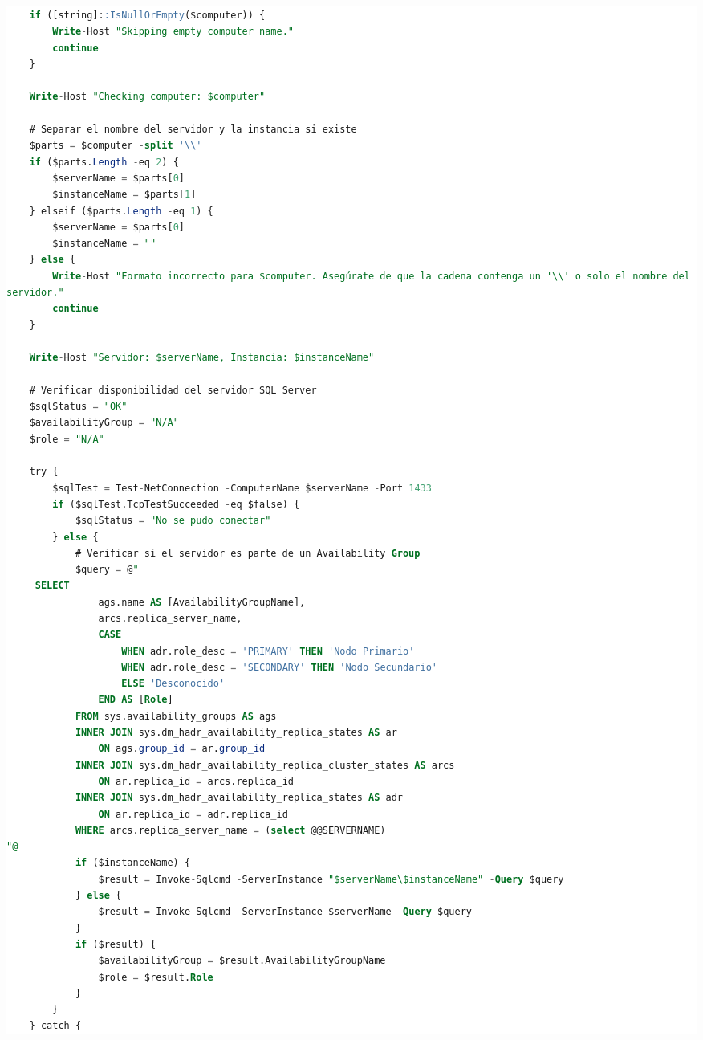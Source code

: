 ~~~sql
    if ([string]::IsNullOrEmpty($computer)) {
        Write-Host "Skipping empty computer name."
        continue
    }

    Write-Host "Checking computer: $computer"

    # Separar el nombre del servidor y la instancia si existe
    $parts = $computer -split '\\'
    if ($parts.Length -eq 2) {
        $serverName = $parts[0]
        $instanceName = $parts[1]
    } elseif ($parts.Length -eq 1) {
        $serverName = $parts[0]
        $instanceName = ""
    } else {
        Write-Host "Formato incorrecto para $computer. Asegúrate de que la cadena contenga un '\\' o solo el nombre del servidor."
        continue
    }

    Write-Host "Servidor: $serverName, Instancia: $instanceName"

    # Verificar disponibilidad del servidor SQL Server
    $sqlStatus = "OK"
    $availabilityGroup = "N/A"
    $role = "N/A"

    try {
        $sqlTest = Test-NetConnection -ComputerName $serverName -Port 1433
        if ($sqlTest.TcpTestSucceeded -eq $false) {
            $sqlStatus = "No se pudo conectar"
        } else {
            # Verificar si el servidor es parte de un Availability Group
            $query = @"
     SELECT
                ags.name AS [AvailabilityGroupName],
                arcs.replica_server_name,
                CASE
                    WHEN adr.role_desc = 'PRIMARY' THEN 'Nodo Primario'
                    WHEN adr.role_desc = 'SECONDARY' THEN 'Nodo Secundario'
                    ELSE 'Desconocido'
                END AS [Role]
            FROM sys.availability_groups AS ags
            INNER JOIN sys.dm_hadr_availability_replica_states AS ar
                ON ags.group_id = ar.group_id
            INNER JOIN sys.dm_hadr_availability_replica_cluster_states AS arcs
                ON ar.replica_id = arcs.replica_id
            INNER JOIN sys.dm_hadr_availability_replica_states AS adr
                ON ar.replica_id = adr.replica_id
            WHERE arcs.replica_server_name = (select @@SERVERNAME)
"@
            if ($instanceName) {
                $result = Invoke-Sqlcmd -ServerInstance "$serverName\$instanceName" -Query $query
            } else {
                $result = Invoke-Sqlcmd -ServerInstance $serverName -Query $query
            }
            if ($result) {
                $availabilityGroup = $result.AvailabilityGroupName
                $role = $result.Role
            }
        }
    } catch {
~~~
